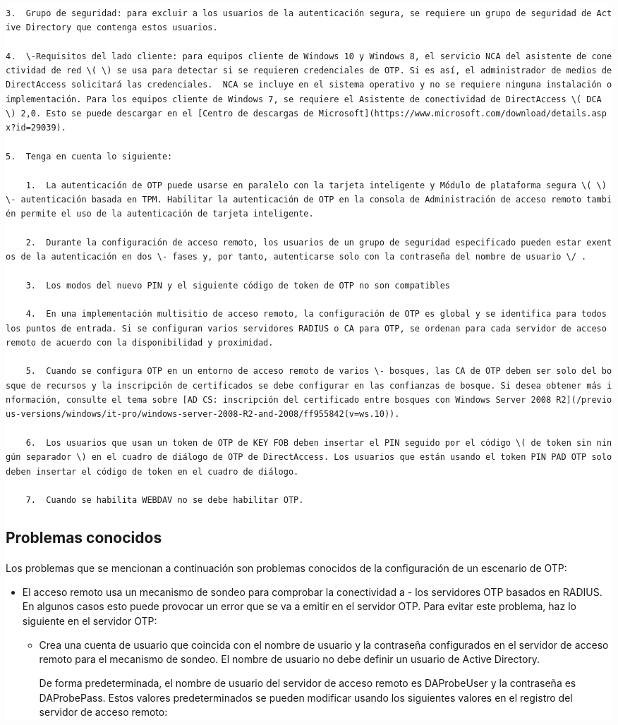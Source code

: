     3.  Grupo de seguridad: para excluir a los usuarios de la autenticación segura, se requiere un grupo de seguridad de Active Directory que contenga estos usuarios.  
  
    4.  \-Requisitos del lado cliente: para equipos cliente de Windows 10 y Windows 8, el servicio NCA del asistente de conectividad de red \( \) se usa para detectar si se requieren credenciales de OTP. Si es así, el administrador de medios de DirectAccess solicitará las credenciales.  NCA se incluye en el sistema operativo y no se requiere ninguna instalación o implementación. Para los equipos cliente de Windows 7, se requiere el Asistente de conectividad de DirectAccess \( DCA \) 2,0. Esto se puede descargar en el [Centro de descargas de Microsoft](https://www.microsoft.com/download/details.aspx?id=29039).  
  
    5.  Tenga en cuenta lo siguiente:  
  
        1.  La autenticación de OTP puede usarse en paralelo con la tarjeta inteligente y Módulo de plataforma segura \( \) \- autenticación basada en TPM. Habilitar la autenticación de OTP en la consola de Administración de acceso remoto también permite el uso de la autenticación de tarjeta inteligente.  
  
        2.  Durante la configuración de acceso remoto, los usuarios de un grupo de seguridad especificado pueden estar exentos de la autenticación en dos \- fases y, por tanto, autenticarse solo con la contraseña del nombre de usuario \/ .  
  
        3.  Los modos del nuevo PIN y el siguiente código de token de OTP no son compatibles  
  
        4.  En una implementación multisitio de acceso remoto, la configuración de OTP es global y se identifica para todos los puntos de entrada. Si se configuran varios servidores RADIUS o CA para OTP, se ordenan para cada servidor de acceso remoto de acuerdo con la disponibilidad y proximidad.  
  
        5.  Cuando se configura OTP en un entorno de acceso remoto de varios \- bosques, las CA de OTP deben ser solo del bosque de recursos y la inscripción de certificados se debe configurar en las confianzas de bosque. Si desea obtener más información, consulte el tema sobre [AD CS: inscripción del certificado entre bosques con Windows Server 2008 R2](/previous-versions/windows/it-pro/windows-server-2008-R2-and-2008/ff955842(v=ws.10)).  
  
        6.  Los usuarios que usan un token de OTP de KEY FOB deben insertar el PIN seguido por el código \( de token sin ningún separador \) en el cuadro de diálogo de OTP de DirectAccess. Los usuarios que están usando el token PIN PAD OTP solo deben insertar el código de token en el cuadro de diálogo.  
  
        7.  Cuando se habilita WEBDAV no se debe habilitar OTP.  
  
## <a name="known-issues"></a><a name="KnownIssues"></a>Problemas conocidos  
Los problemas que se mencionan a continuación son problemas conocidos de la configuración de un escenario de OTP:  
  
-   El acceso remoto usa un mecanismo de sondeo para comprobar la conectividad a \- los servidores OTP basados en RADIUS. En algunos casos esto puede provocar un error que se va a emitir en el servidor OTP. Para evitar este problema, haz lo siguiente en el servidor OTP:  
  
    -   Crea una cuenta de usuario que coincida con el nombre de usuario y la contraseña configurados en el servidor de acceso remoto para el mecanismo de sondeo. El nombre de usuario no debe definir un usuario de Active Directory.  
  
        De forma predeterminada, el nombre de usuario del servidor de acceso remoto es DAProbeUser y la contraseña es DAProbePass. Estos valores predeterminados se pueden modificar usando los siguientes valores en el registro del servidor de acceso remoto:  
  